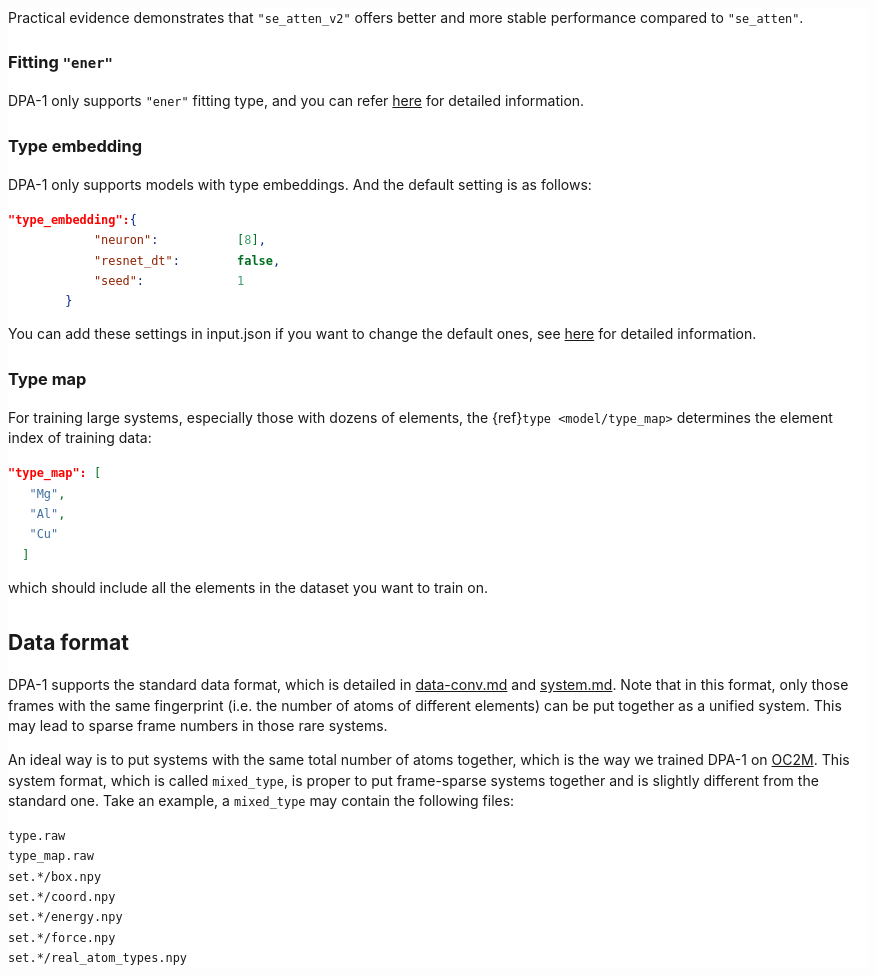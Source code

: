 Practical evidence demonstrates that `"se_atten_v2"` offers better and more stable performance compared to `"se_atten"`.

### Fitting `"ener"`

DPA-1 only supports `"ener"` fitting type, and you can refer [here](train-energy.md) for detailed information.

### Type embedding

DPA-1 only supports models with type embeddings. And the default setting is as follows:

```json
"type_embedding":{
            "neuron":           [8],
            "resnet_dt":        false,
            "seed":             1
        }
```

You can add these settings in input.json if you want to change the default ones, see [here](train-se-e2-a-tebd.md) for detailed information.

### Type map

For training large systems, especially those with dozens of elements, the {ref}`type <model/type_map>` determines the element index of training data:

```json
"type_map": [
   "Mg",
   "Al",
   "Cu"
  ]
```

which should include all the elements in the dataset you want to train on.

## Data format

DPA-1 supports the standard data format, which is detailed in [data-conv.md](../data/data-conv.md) and [system.md](../data/system.md).
Note that in this format, only those frames with the same fingerprint (i.e. the number of atoms of different elements) can be put together as a unified system.
This may lead to sparse frame numbers in those rare systems.

An ideal way is to put systems with the same total number of atoms together, which is the way we trained DPA-1 on [OC2M](https://github.com/Open-Catalyst-Project/ocp/blob/main/DATASET.md).
This system format, which is called `mixed_type`, is proper to put frame-sparse systems together and is slightly different from the standard one.
Take an example, a `mixed_type` may contain the following files:

```
type.raw
type_map.raw
set.*/box.npy
set.*/coord.npy
set.*/energy.npy
set.*/force.npy
set.*/real_atom_types.npy
```


[^1]: This section is built upon Jinzhe Zeng, Duo Zhang, Denghui Lu, Pinghui Mo, Zeyu Li, Yixiao Chen, Marián Rynik, Li'ang Huang, Ziyao Li, Shaochen Shi, Yingze Wang, Haotian Ye, Ping Tuo, Jiabin Yang, Ye Ding, Yifan Li, Davide Tisi, Qiyu Zeng, Han Bao, Yu Xia, Jiameng Huang, Koki Muraoka, Yibo Wang, Junhan Chang, Fengbo Yuan, Sigbjørn Løland Bore, Chun Cai, Yinnian Lin, Bo Wang, Jiayan Xu, Jia-Xin Zhu, Chenxing Luo, Yuzhi Zhang, Rhys E. A. Goodall, Wenshuo Liang, Anurag Kumar Singh, Sikai Yao, Jingchao Zhang, Renata Wentzcovitch, Jiequn Han, Jie Liu, Weile Jia, Darrin M. York, Weinan E, Roberto Car, Linfeng Zhang, Han Wang, [J. Chem. Phys. 159, 054801 (2023)](https://doi.org/10.1063/5.0155600) licensed under a [Creative Commons Attribution (CC BY) license](http://creativecommons.org/licenses/by/4.0/).
